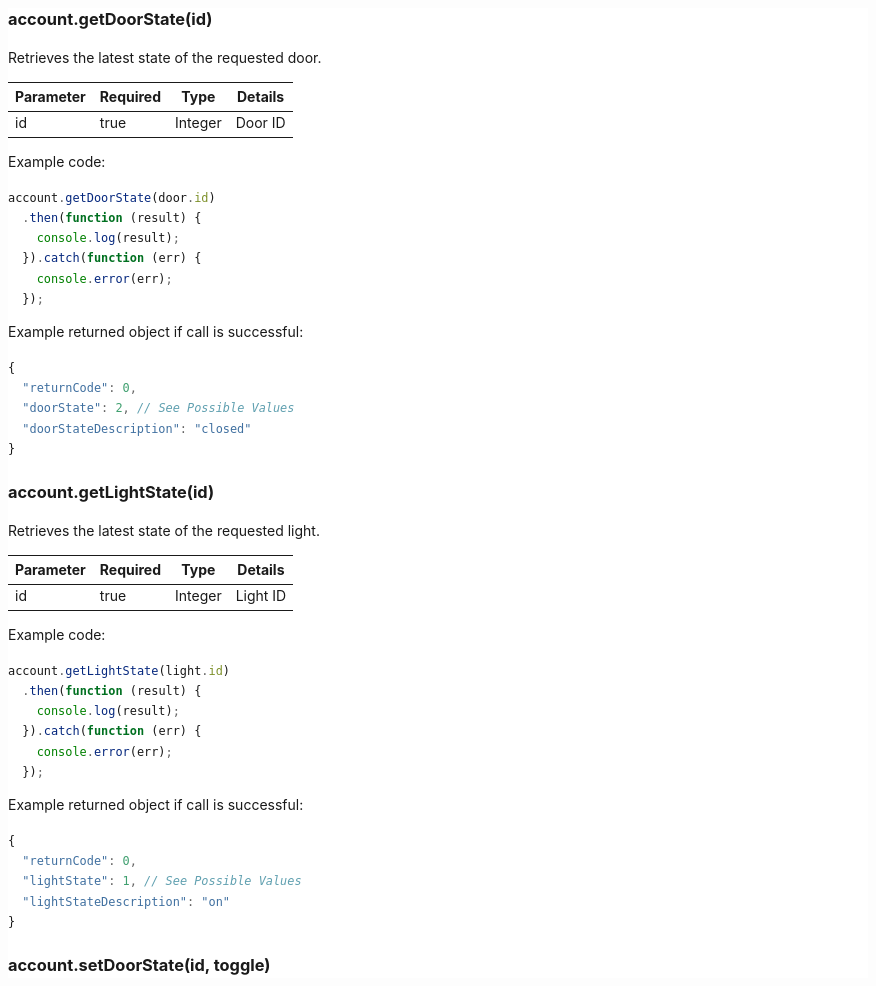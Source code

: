 ### account.getDoorState(id)

Retrieves the latest state of the requested door.

| Parameter | Required | Type    | Details |
|-----------|----------|---------|---------|
| id        | true     | Integer | Door ID |

Example code:
```js
account.getDoorState(door.id)
  .then(function (result) {
    console.log(result);
  }).catch(function (err) {
    console.error(err);
  });
```

Example returned object if call is successful:
```js
{
  "returnCode": 0,
  "doorState": 2, // See Possible Values
  "doorStateDescription": "closed"
}
```

### account.getLightState(id)

Retrieves the latest state of the requested light.

| Parameter | Required | Type    | Details  |
|-----------|----------|---------|----------|
| id        | true     | Integer | Light ID |

Example code:
```js
account.getLightState(light.id)
  .then(function (result) {
    console.log(result);
  }).catch(function (err) {
    console.error(err);
  });
```

Example returned object if call is successful:
```js
{
  "returnCode": 0,
  "lightState": 1, // See Possible Values
  "lightStateDescription": "on"
}
```

### account.setDoorState(id, toggle)
